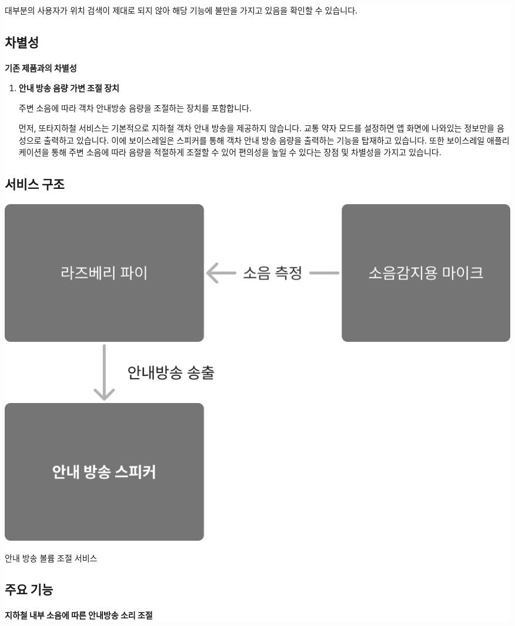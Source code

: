 대부분의 사용자가 위치 검색이 제대로 되지 않아 해당 기능에 불만을 가지고 있음을 확인할 수 있습니다.

## 차별성

**기존 제품과의 차별성**

1. **안내 방송 음량 가변 조절 장치**
    
    주변 소음에 따라 객차 안내방송 음량을 조절하는 장치를 포함합니다.
    
    먼저, 또타지하철 서비스는 기본적으로 지하철 객차 안내 방송을 제공하지 않습니다. 교통 약자 모드를 설정하면 앱 화면에 나와있는 정보만을 음성으로 출력하고 있습니다. 이에 보이스레일은 스피커를 통해 객차 안내 방송 음량을 출력하는 기능을 탑재하고 있습니다. 또한 보이스레일 애플리케이션을 통해 주변 소음에 따라 음량을 적절하게 조절할 수 있어 편의성을 높일 수 있다는 장점 및 차별성을 가지고 있습니다.
    

## 서비스 구조

![안내 방송 볼륨 조절 서비스](%E1%84%87%E1%85%A9%E1%84%8B%E1%85%B5%E1%84%89%E1%85%B3%E1%84%85%E1%85%A6%E1%84%8B%E1%85%B5%E1%86%AF%20tech-pioneers%200214b033715d4958b7b17b0b3d2505a6/Untitled%206.png)

안내 방송 볼륨 조절 서비스

## 주요 기능

**지하철 내부 소음에 따른 안내방송 소리 조절**
